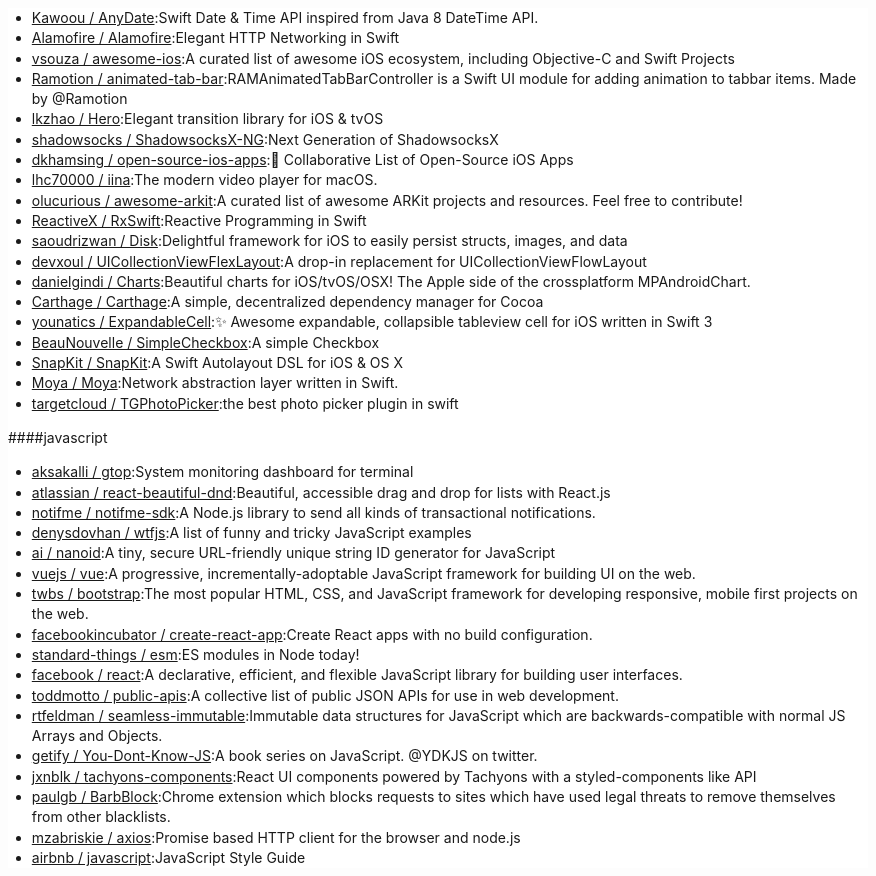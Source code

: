 * [Kawoou / AnyDate](https://github.com/Kawoou/AnyDate):Swift Date & Time API inspired from Java 8 DateTime API.
* [Alamofire / Alamofire](https://github.com/Alamofire/Alamofire):Elegant HTTP Networking in Swift
* [vsouza / awesome-ios](https://github.com/vsouza/awesome-ios):A curated list of awesome iOS ecosystem, including Objective-C and Swift Projects
* [Ramotion / animated-tab-bar](https://github.com/Ramotion/animated-tab-bar):RAMAnimatedTabBarController is a Swift UI module for adding animation to tabbar items. Made by @Ramotion
* [lkzhao / Hero](https://github.com/lkzhao/Hero):Elegant transition library for iOS & tvOS
* [shadowsocks / ShadowsocksX-NG](https://github.com/shadowsocks/ShadowsocksX-NG):Next Generation of ShadowsocksX
* [dkhamsing / open-source-ios-apps](https://github.com/dkhamsing/open-source-ios-apps):📱 Collaborative List of Open-Source iOS Apps
* [lhc70000 / iina](https://github.com/lhc70000/iina):The modern video player for macOS.
* [olucurious / awesome-arkit](https://github.com/olucurious/awesome-arkit):A curated list of awesome ARKit projects and resources. Feel free to contribute!
* [ReactiveX / RxSwift](https://github.com/ReactiveX/RxSwift):Reactive Programming in Swift
* [saoudrizwan / Disk](https://github.com/saoudrizwan/Disk):Delightful framework for iOS to easily persist structs, images, and data
* [devxoul / UICollectionViewFlexLayout](https://github.com/devxoul/UICollectionViewFlexLayout):A drop-in replacement for UICollectionViewFlowLayout
* [danielgindi / Charts](https://github.com/danielgindi/Charts):Beautiful charts for iOS/tvOS/OSX! The Apple side of the crossplatform MPAndroidChart.
* [Carthage / Carthage](https://github.com/Carthage/Carthage):A simple, decentralized dependency manager for Cocoa
* [younatics / ExpandableCell](https://github.com/younatics/ExpandableCell):✨ Awesome expandable, collapsible tableview cell for iOS written in Swift 3
* [BeauNouvelle / SimpleCheckbox](https://github.com/BeauNouvelle/SimpleCheckbox):A simple Checkbox
* [SnapKit / SnapKit](https://github.com/SnapKit/SnapKit):A Swift Autolayout DSL for iOS & OS X
* [Moya / Moya](https://github.com/Moya/Moya):Network abstraction layer written in Swift.
* [targetcloud / TGPhotoPicker](https://github.com/targetcloud/TGPhotoPicker):the best photo picker plugin in swift

####javascript
* [aksakalli / gtop](https://github.com/aksakalli/gtop):System monitoring dashboard for terminal
* [atlassian / react-beautiful-dnd](https://github.com/atlassian/react-beautiful-dnd):Beautiful, accessible drag and drop for lists with React.js
* [notifme / notifme-sdk](https://github.com/notifme/notifme-sdk):A Node.js library to send all kinds of transactional notifications.
* [denysdovhan / wtfjs](https://github.com/denysdovhan/wtfjs):A list of funny and tricky JavaScript examples
* [ai / nanoid](https://github.com/ai/nanoid):A tiny, secure URL-friendly unique string ID generator for JavaScript
* [vuejs / vue](https://github.com/vuejs/vue):A progressive, incrementally-adoptable JavaScript framework for building UI on the web.
* [twbs / bootstrap](https://github.com/twbs/bootstrap):The most popular HTML, CSS, and JavaScript framework for developing responsive, mobile first projects on the web.
* [facebookincubator / create-react-app](https://github.com/facebookincubator/create-react-app):Create React apps with no build configuration.
* [standard-things / esm](https://github.com/standard-things/esm):ES modules in Node today!
* [facebook / react](https://github.com/facebook/react):A declarative, efficient, and flexible JavaScript library for building user interfaces.
* [toddmotto / public-apis](https://github.com/toddmotto/public-apis):A collective list of public JSON APIs for use in web development.
* [rtfeldman / seamless-immutable](https://github.com/rtfeldman/seamless-immutable):Immutable data structures for JavaScript which are backwards-compatible with normal JS Arrays and Objects.
* [getify / You-Dont-Know-JS](https://github.com/getify/You-Dont-Know-JS):A book series on JavaScript. @YDKJS on twitter.
* [jxnblk / tachyons-components](https://github.com/jxnblk/tachyons-components):React UI components powered by Tachyons with a styled-components like API
* [paulgb / BarbBlock](https://github.com/paulgb/BarbBlock):Chrome extension which blocks requests to sites which have used legal threats to remove themselves from other blacklists.
* [mzabriskie / axios](https://github.com/mzabriskie/axios):Promise based HTTP client for the browser and node.js
* [airbnb / javascript](https://github.com/airbnb/javascript):JavaScript Style Guide